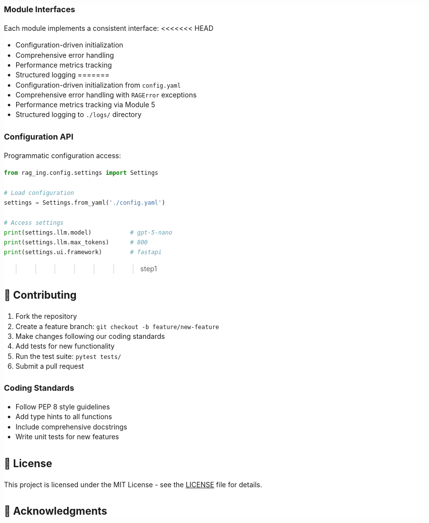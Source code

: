 ### Module Interfaces

Each module implements a consistent interface:
<<<<<<< HEAD
- Configuration-driven initialization
- Comprehensive error handling  
- Performance metrics tracking
- Structured logging
=======
- Configuration-driven initialization from `config.yaml`
- Comprehensive error handling with `RAGError` exceptions
- Performance metrics tracking via Module 5
- Structured logging to `./logs/` directory

### Configuration API

Programmatic configuration access:

```python
from rag_ing.config.settings import Settings

# Load configuration
settings = Settings.from_yaml('./config.yaml')

# Access settings
print(settings.llm.model)           # gpt-5-nano
print(settings.llm.max_tokens)      # 800
print(settings.ui.framework)        # fastapi
```
>>>>>>> step1

## 🤝 Contributing

1. Fork the repository
2. Create a feature branch: `git checkout -b feature/new-feature`
3. Make changes following our coding standards
4. Add tests for new functionality
5. Run the test suite: `pytest tests/`
6. Submit a pull request

### Coding Standards
- Follow PEP 8 style guidelines
- Add type hints to all functions
- Include comprehensive docstrings
- Write unit tests for new features

## 📄 License

This project is licensed under the MIT License - see the [LICENSE](LICENSE) file for details.

## 🙏 Acknowledgments
